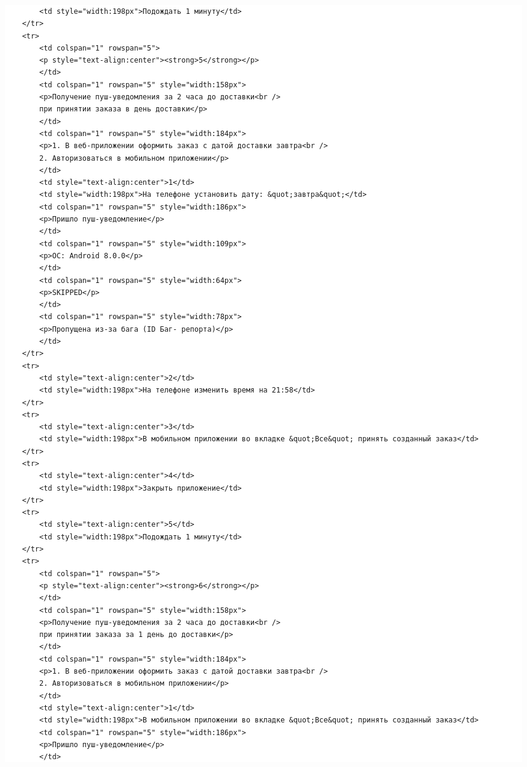 			<td style="width:198px">Подождать 1 минуту</td>
		</tr>
		<tr>
			<td colspan="1" rowspan="5">
			<p style="text-align:center"><strong>5</strong></p>
			</td>
			<td colspan="1" rowspan="5" style="width:158px">
			<p>Получение пуш-уведомления за 2 часа до доставки<br />
			при принятии заказа в день доставки</p>
			</td>
			<td colspan="1" rowspan="5" style="width:184px">
			<p>1. В веб-приложении оформить заказ с датой доставки завтра<br />
			2. Авторизоваться в мобильном приложении</p>
			</td>
			<td style="text-align:center">1</td>
			<td style="width:198px">На телефоне установить дату: &quot;завтра&quot;</td>
			<td colspan="1" rowspan="5" style="width:186px">
			<p>Пришло пуш-уведомление</p>
			</td>
			<td colspan="1" rowspan="5" style="width:109px">
			<p>ОС: Android 8.0.0</p>
			</td>
			<td colspan="1" rowspan="5" style="width:64px">
			<p>SKIPPED</p>
			</td>
			<td colspan="1" rowspan="5" style="width:78px">
			<p>Пропущена из-за бага (ID Баг- репорта)</p>
			</td>
		</tr>
		<tr>
			<td style="text-align:center">2</td>
			<td style="width:198px">На телефоне изменить время на 21:58</td>
		</tr>
		<tr>
			<td style="text-align:center">3</td>
			<td style="width:198px">В мобильном приложении во вкладке &quot;Все&quot; принять созданный заказ</td>
		</tr>
		<tr>
			<td style="text-align:center">4</td>
			<td style="width:198px">Закрыть приложение</td>
		</tr>
		<tr>
			<td style="text-align:center">5</td>
			<td style="width:198px">Подождать 1 минуту</td>
		</tr>
		<tr>
			<td colspan="1" rowspan="5">
			<p style="text-align:center"><strong>6</strong></p>
			</td>
			<td colspan="1" rowspan="5" style="width:158px">
			<p>Получение пуш-уведомления за 2 часа до доставки<br />
			при принятии заказа за 1 день до доставки</p>
			</td>
			<td colspan="1" rowspan="5" style="width:184px">
			<p>1. В веб-приложении оформить заказ с датой доставки завтра<br />
			2. Авторизоваться в мобильном приложении</p>
			</td>
			<td style="text-align:center">1</td>
			<td style="width:198px">В мобильном приложении во вкладке &quot;Все&quot; принять созданный заказ</td>
			<td colspan="1" rowspan="5" style="width:186px">
			<p>Пришло пуш-уведомление</p>
			</td>